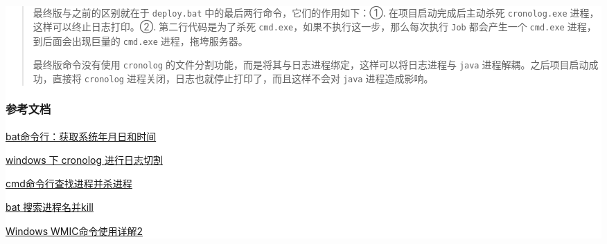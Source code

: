 > 最终版与之前的区别就在于 `deploy.bat` 中的最后两行命令，它们的作用如下：①. 在项目启动完成后主动杀死 `cronolog.exe` 进程，这样可以终止日志打印。②. 第二行代码是为了杀死 `cmd.exe`，如果不执行这一步，那么每次执行 `Job` 都会产生一个 `cmd.exe` 进程，到后面会出现巨量的 `cmd.exe` 进程，拖垮服务器。
> 
> 最终版命令没有使用 `cronolog` 的文件分割功能，而是将其与日志进程绑定，这样可以将日志进程与 `java` 进程解耦。之后项目启动成功，直接将 `cronolog` 进程关闭，日志也就停止打印了，而且这样不会对 `java` 进程造成影响。

### 参考文档

[bat命令行：获取系统年月日和时间](https://blog.51cto.com/heboyme/3078323)

[windows 下 cronolog 进行日志切割](https://blog.joden123.top/2020/06/03/Java/cronolog-win/)

[cmd命令行查找进程并杀进程](https://blog.51cto.com/lishuoboy/5438229)

[bat 搜索进程名并kill](https://www.cnblogs.com/xzf-o-/p/11319587.html)

[Windows WMIC命令使用详解2](https://www.cnblogs.com/scotth/p/9434416.html)
